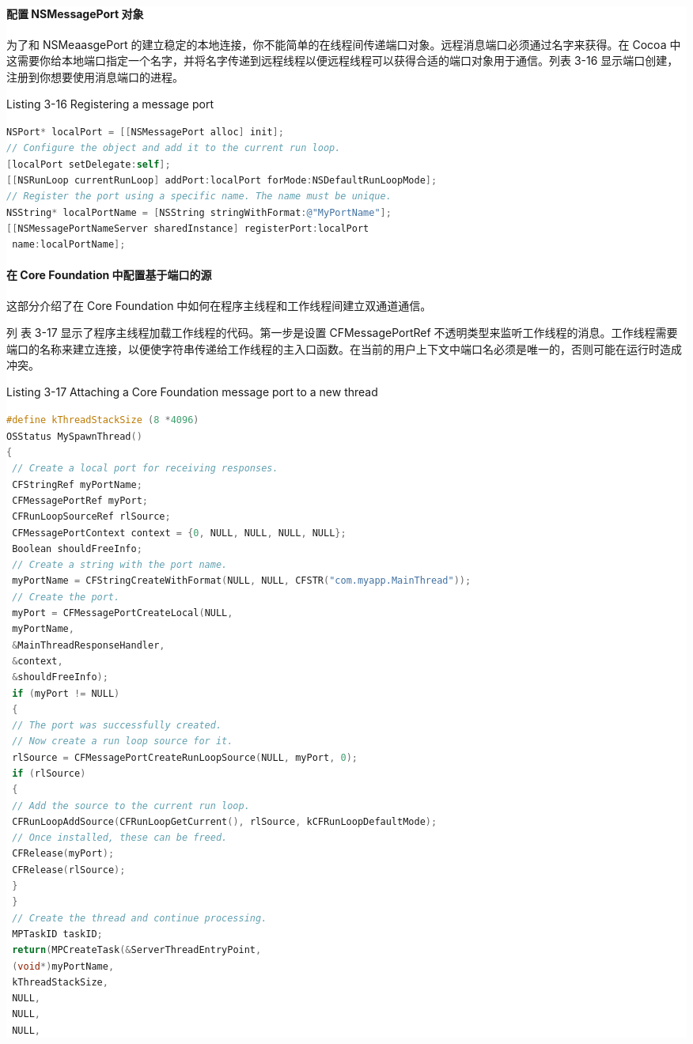 #### 配置 NSMessagePort 对象 

为了和 NSMeaasgePort 的建立稳定的本地连接，你不能简单的在线程间传递端口对象。远程消息端口必须通过名字来获得。在 Cocoa 中这需要你给本地端口指定一个名字，并将名字传递到远程线程以便远程线程可以获得合适的端口对象用于通信。列表 3-16 显示端口创建，注册到你想要使用消息端口的进程。

Listing 3-16 Registering a message port

``` Objective-C
NSPort* localPort = [[NSMessagePort alloc] init];
// Configure the object and add it to the current run loop.
[localPort setDelegate:self];
[[NSRunLoop currentRunLoop] addPort:localPort forMode:NSDefaultRunLoopMode];
// Register the port using a specific name. The name must be unique.
NSString* localPortName = [NSString stringWithFormat:@"MyPortName"];
[[NSMessagePortNameServer sharedInstance] registerPort:localPort
 name:localPortName];
```

#### 在 Core Foundation 中配置基于端口的源 

这部分介绍了在 Core Foundation 中如何在程序主线程和工作线程间建立双通道通信。

列 表 3-17 显示了程序主线程加载工作线程的代码。第一步是设置 CFMessagePortRef 不透明类型来监听工作线程的消息。工作线程需要端口的名称来建立连接，以便使字符串传递给工作线程的主入口函数。在当前的用户上下文中端口名必须是唯一的，否则可能在运行时造成冲突。

Listing 3-17 Attaching a Core Foundation message port to a new thread

``` C
#define kThreadStackSize (8 *4096)
OSStatus MySpawnThread()
{
 // Create a local port for receiving responses.
 CFStringRef myPortName;
 CFMessagePortRef myPort;
 CFRunLoopSourceRef rlSource;
 CFMessagePortContext context = {0, NULL, NULL, NULL, NULL};
 Boolean shouldFreeInfo;
 // Create a string with the port name.
 myPortName = CFStringCreateWithFormat(NULL, NULL, CFSTR("com.myapp.MainThread"));
 // Create the port.
 myPort = CFMessagePortCreateLocal(NULL,
 myPortName,
 &MainThreadResponseHandler,
 &context,
 &shouldFreeInfo);
 if (myPort != NULL)
 {
 // The port was successfully created.
 // Now create a run loop source for it.
 rlSource = CFMessagePortCreateRunLoopSource(NULL, myPort, 0);
 if (rlSource)
 {
 // Add the source to the current run loop.
 CFRunLoopAddSource(CFRunLoopGetCurrent(), rlSource, kCFRunLoopDefaultMode);
 // Once installed, these can be freed.
 CFRelease(myPort);
 CFRelease(rlSource);
 }
 }
 // Create the thread and continue processing.
 MPTaskID taskID;
 return(MPCreateTask(&ServerThreadEntryPoint,
 (void*)myPortName,
 kThreadStackSize,
 NULL,
 NULL,
 NULL,
```
